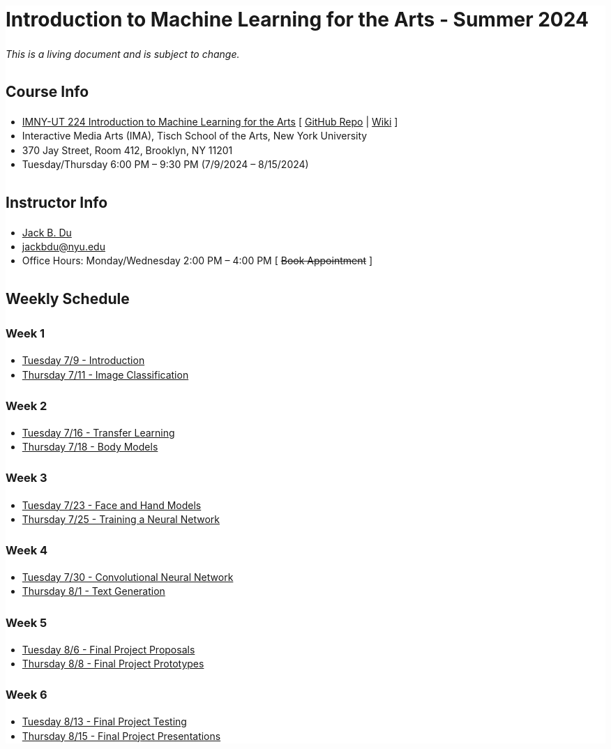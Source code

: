 # Introduction to Machine Learning for the Arts - Summer 2024

_This is a living document and is subject to change._

## Course Info

-   [IMNY-UT 224 Introduction to Machine Learning for the Arts](https://jackbdu.com/Intro-ML-Arts-IMA-Summer24/) [ [GitHub Repo](https://github.com/jackbdu/Intro-ML-Arts-IMA-Summer24) \| [Wiki](https://github.com/jackbdu/Intro-ML-Arts-IMA-Summer24/wiki) ]
-   Interactive Media Arts (IMA), Tisch School of the Arts, New York University
-   370 Jay Street, Room 412, Brooklyn, NY 11201
-   Tuesday/Thursday 6:00 PM – 9:30 PM (7/9/2024 – 8/15/2024)

## Instructor Info

-   [Jack B. Du](https://jackbdu.com/about)
-   jackbdu@nyu.edu
-   Office Hours: Monday/Wednesday 2:00 PM – 4:00 PM [ ~~Book Appointment~~ ]

## Weekly Schedule

### Week 1

-   [Tuesday 7/9 - Introduction](00-introduction)
-   [Thursday 7/11 - Image Classification](01-image-classification)

### Week 2

-   [Tuesday 7/16 - Transfer Learning](02-transfer-learning)
-   [Thursday 7/18 - Body Models](03-body-models)

### Week 3

-   [Tuesday 7/23 - Face and Hand Models](04-face-and-hand-models)
-   [Thursday 7/25 - Training a Neural Network](05-training-a-neural-network)

### Week 4

-   [Tuesday 7/30 - Convolutional Neural Network](06-convolutional-neural-network)
-   [Thursday 8/1 - Text Generation](07-text-generation)

### Week 5

-   [Tuesday 8/6 - Final Project Proposals](08-final-project)
-   [Thursday 8/8 - Final Project Prototypes](08-final-project)

### Week 6

-   [Tuesday 8/13 - Final Project Testing](08-final-project)
-   [Thursday 8/15 - Final Project Presentations](08-final-project)
